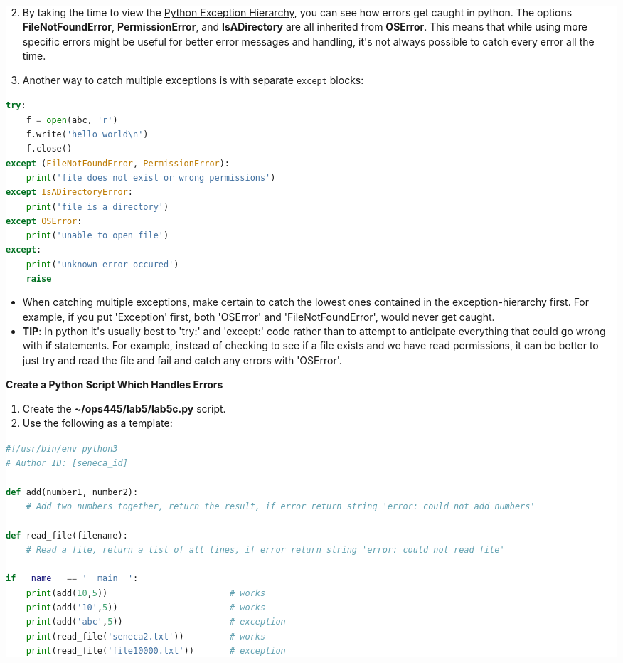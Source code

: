   2. By taking the time to view the [Python Exception Hierarchy](https://docs.python.org/3/library/exceptions.html#exception-hierarchy), you can see how errors get caught in python. The options **FileNotFoundError**, **PermissionError**, and **IsADirectory** are all inherited from **OSError**. This means that while using more specific errors might be useful for better error messages and handling, it's not always possible to catch every error all the time.

  3. Another way to catch multiple exceptions is with separate `except` blocks:

```python
try:
    f = open(abc, 'r')
    f.write('hello world\n')
    f.close()
except (FileNotFoundError, PermissionError): 
    print('file does not exist or wrong permissions')
except IsADirectoryError:
    print('file is a directory')
except OSError:
    print('unable to open file')
except:
    print('unknown error occured')
    raise
```

   - When catching multiple exceptions, make certain to catch the lowest ones contained in the exception-hierarchy first. For example, if you put 'Exception' first, both 'OSError' and 'FileNotFoundError', would never get caught.
   - **TIP**: In python it's usually best to 'try:' and 'except:' code rather than to attempt to anticipate everything that could go wrong with **if** statements. For example, instead of checking to see if a file exists and we have read permissions, it can be better to just try and read the file and fail and catch any errors with 'OSError'.

**Create a Python Script Which Handles Errors**

  1. Create the **~/ops445/lab5/lab5c.py** script.
  2. Use the following as a template:

```python
#!/usr/bin/env python3
# Author ID: [seneca_id]

def add(number1, number2):
    # Add two numbers together, return the result, if error return string 'error: could not add numbers'

def read_file(filename):
    # Read a file, return a list of all lines, if error return string 'error: could not read file'

if __name__ == '__main__':
    print(add(10,5))                        # works
    print(add('10',5))                      # works
    print(add('abc',5))                     # exception
    print(read_file('seneca2.txt'))         # works
    print(read_file('file10000.txt'))       # exception
```
